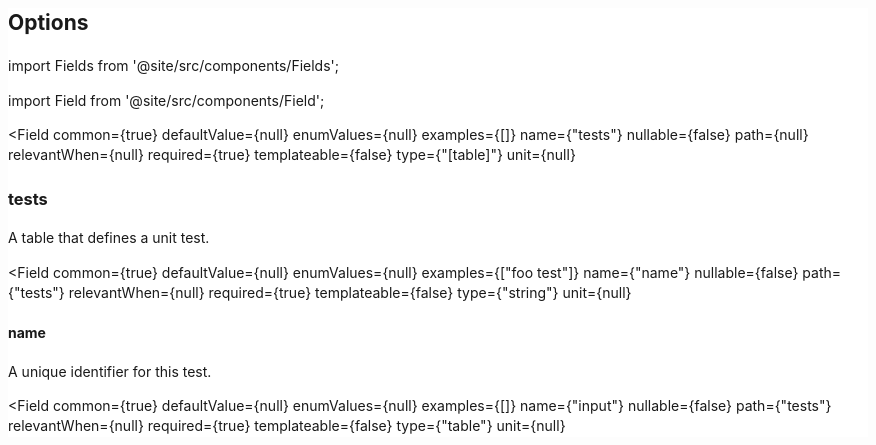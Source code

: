 </Tabs>

## Options

import Fields from '@site/src/components/Fields';

import Field from '@site/src/components/Field';

<Fields filters={true}>


<Field
  common={true}
  defaultValue={null}
  enumValues={null}
  examples={[]}
  name={"tests"}
  nullable={false}
  path={null}
  relevantWhen={null}
  required={true}
  templateable={false}
  type={"[table]"}
  unit={null}
  >

### tests

A table that defines a unit test.

<Fields filters={false}>


<Field
  common={true}
  defaultValue={null}
  enumValues={null}
  examples={["foo test"]}
  name={"name"}
  nullable={false}
  path={"tests"}
  relevantWhen={null}
  required={true}
  templateable={false}
  type={"string"}
  unit={null}
  >

#### name

A unique identifier for this test.


</Field>


<Field
  common={true}
  defaultValue={null}
  enumValues={null}
  examples={[]}
  name={"input"}
  nullable={false}
  path={"tests"}
  relevantWhen={null}
  required={true}
  templateable={false}
  type={"table"}
  unit={null}

[docs.data-model#counters]: /docs/about/data-model#counters
[docs.data-model#gauges]: /docs/about/data-model#gauges
[docs.data-model#histograms]: /docs/about/data-model#histograms
[docs.data-model#sets]: /docs/about/data-model#sets
[docs.data-model#tags]: /docs/about/data-model#tags